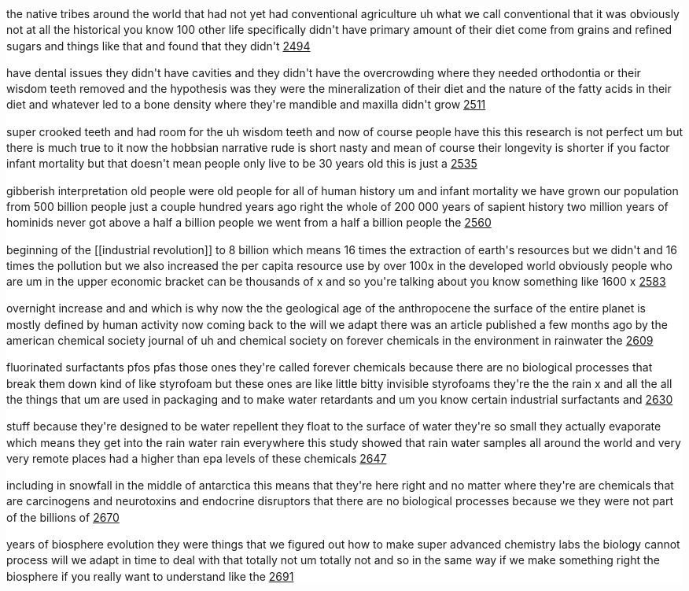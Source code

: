 the native tribes around the world that had not yet had conventional agriculture uh what we call conventional that it was obviously not at all the historical you know 100 other life specifically didn't have primary amount of their diet come from grains and refined sugars and things like that and found that they didn't [2494](https://www.youtube.com/watch?v=-McfN9r8DzI&t=2494.26s)

have dental issues they didn't have cavities and they didn't have the overcrowding where they needed orthodontia or their wisdom teeth removed and the hypothesis was they were the mineralization of their diet and the nature of the fatty acids in their diet and whatever led to a bone density where they're mandible and maxilla didn't grow [2511](https://www.youtube.com/watch?v=-McfN9r8DzI&t=2511.119s)

super crooked teeth and had room for the uh wisdom teeth and now of course people have this this research is not perfect um but there is much true to it now the hobbsian narrative rude is short nasty and mean of course their longevity is shorter if you factor infant mortality but that doesn't mean people only live to be 30 years old this is just a [2535](https://www.youtube.com/watch?v=-McfN9r8DzI&t=2535.54s)

gibberish interpretation old people were old people for all of human history um and infant mortality we have grown our population from 500 billion people just a couple hundred years ago right the whole of 200 000 years of sapient history two million years of hominids never got above a half a billion people we went from a half a billion people the [2560](https://www.youtube.com/watch?v=-McfN9r8DzI&t=2560.079s)

beginning of the [[industrial revolution]] to 8 billion which means 16 times the extraction of earth's resources but we didn't and 16 times the pollution but we also increased the per capita resource use by over 100x in the developed world obviously people who are um in the upper economic bracket can be thousands of x and so you're talking about you know something like 1600 x [2583](https://www.youtube.com/watch?v=-McfN9r8DzI&t=2583.119s)

overnight increase and and which is why now the the geological age of the anthropocene the surface of the entire planet is mostly defined by human activity now coming back to the will we adapt there was an article published a few months ago by the american chemical society journal of uh and chemical society on forever chemicals in the environment in rainwater the [2609](https://www.youtube.com/watch?v=-McfN9r8DzI&t=2609.099s)

fluorinated surfactants pfos pfas those ones they're called forever chemicals because there are no biological processes that break them down kind of like styrofoam but these ones are like little bitty invisible styrofoams they're the the rain x and all the all the things that um are used in packaging and to make water retardants and um you know certain industrial surfactants and [2630](https://www.youtube.com/watch?v=-McfN9r8DzI&t=2630.16s)

stuff because they're designed to be water repellent they float to the surface of water they're so small they actually evaporate which means they get into the rain water rain everywhere this study showed that rain water samples all around the world and very very remote places had a higher than epa levels of these chemicals [2647](https://www.youtube.com/watch?v=-McfN9r8DzI&t=2647.68s)

including in snowfall in the middle of antarctica this means that they're here right and no matter where they're are chemicals that are carcinogens and neurotoxins and endocrine disruptors that there are no biological processes because we they were not part of the billions of [2670](https://www.youtube.com/watch?v=-McfN9r8DzI&t=2670.839s)

years of biosphere evolution they were things that we figured out how to make super advanced chemistry labs the biology cannot process will we adapt in time to deal with that totally not um totally not and so in the same way if we make something right the biosphere if you really want to understand like the [2691](https://www.youtube.com/watch?v=-McfN9r8DzI&t=2691.9s)
